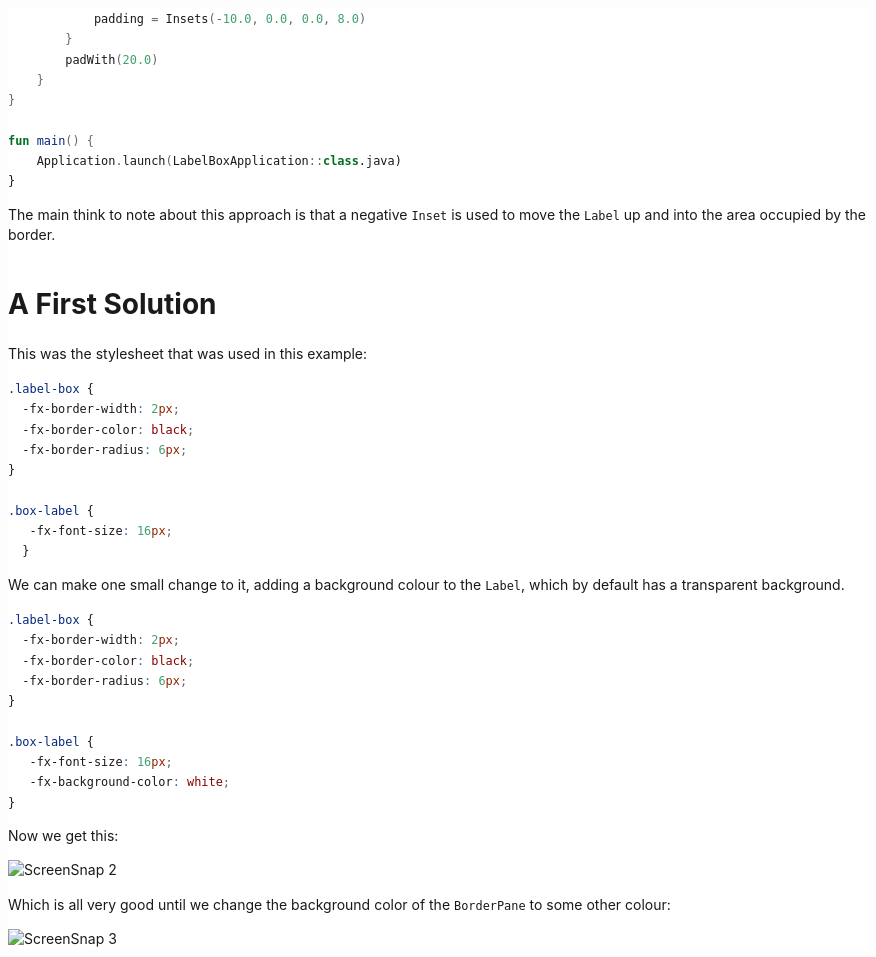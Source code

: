 ``` kotlin
            padding = Insets(-10.0, 0.0, 0.0, 8.0)
        }
        padWith(20.0)
    }
}

fun main() {
    Application.launch(LabelBoxApplication::class.java)
}
```
The main think to note about this approach is that a negative `Inset` is used to move the `Label` up and into the area occupied by the border.

# A First Solution

This was the stylesheet that was used in this example:

``` css
.label-box {
  -fx-border-width: 2px;
  -fx-border-color: black;
  -fx-border-radius: 6px;
}

.box-label {
   -fx-font-size: 16px;
  }
```

We can make one small change to it, adding a background colour to the `Label`, which by default has a transparent background.

```css
.label-box {
  -fx-border-width: 2px;
  -fx-border-color: black;
  -fx-border-radius: 6px;
}

.box-label {
   -fx-font-size: 16px;
   -fx-background-color: white;
}
```

Now we get this:

![ScreenSnap 2]({{page.ScreenSnap2}})

Which is all very good until we change the background color of the `BorderPane` to some other colour:

![ScreenSnap 3]({{page.ScreenSnap3}})

